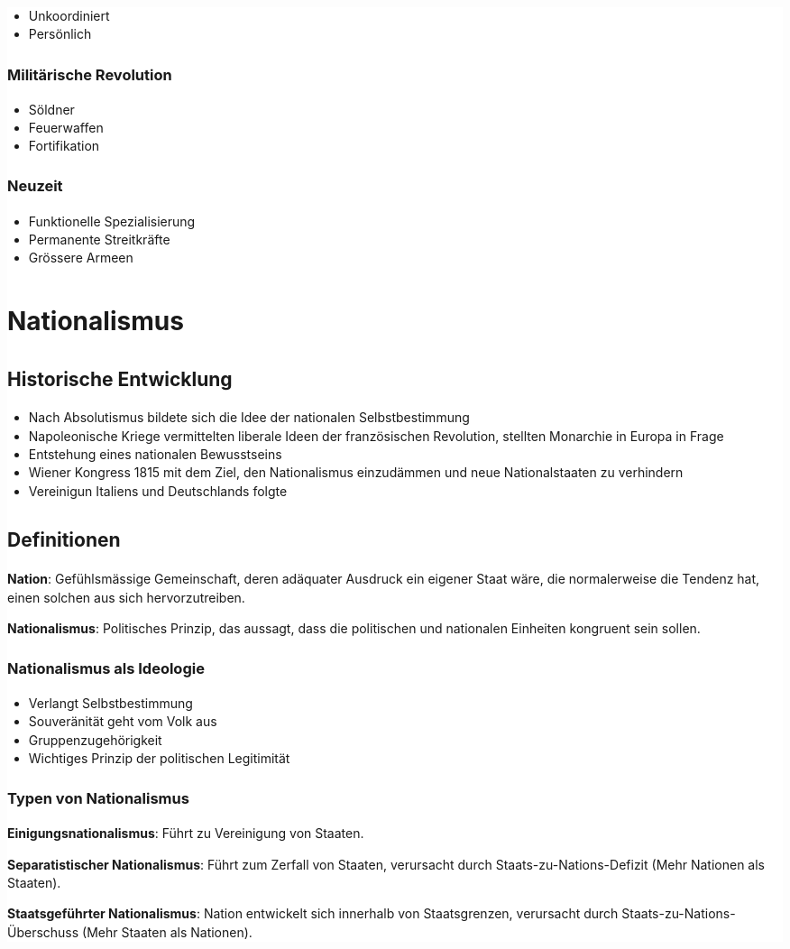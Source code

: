 * Unkoordiniert
* Persönlich

### Militärische Revolution

* Söldner
* Feuerwaffen
* Fortifikation

### Neuzeit

* Funktionelle Spezialisierung
* Permanente Streitkräfte
* Grössere Armeen

# Nationalismus

## Historische Entwicklung

* Nach Absolutismus bildete sich die Idee der nationalen Selbstbestimmung
* Napoleonische Kriege vermittelten liberale Ideen der französischen Revolution, stellten Monarchie in Europa in Frage
* Entstehung eines nationalen Bewusstseins
* Wiener Kongress 1815 mit dem Ziel, den Nationalismus einzudämmen und neue Nationalstaaten zu verhindern
* Vereinigun Italiens und Deutschlands folgte

## Definitionen

**Nation**: Gefühlsmässige Gemeinschaft, deren adäquater Ausdruck ein eigener Staat wäre, die normalerweise die Tendenz hat, einen solchen aus sich hervorzutreiben.

**Nationalismus**: Politisches Prinzip, das aussagt, dass die politischen und nationalen Einheiten kongruent sein sollen.

### Nationalismus als Ideologie

* Verlangt Selbstbestimmung
* Souveränität geht vom Volk aus
* Gruppenzugehörigkeit
* Wichtiges Prinzip der politischen Legitimität

### Typen von Nationalismus

**Einigungsnationalismus**: Führt zu Vereinigung von Staaten.

**Separatistischer Nationalismus**: Führt zum Zerfall von Staaten, verursacht durch Staats-zu-Nations-Defizit (Mehr Nationen als Staaten).

**Staatsgeführter Nationalismus**: Nation entwickelt sich innerhalb von Staatsgrenzen, verursacht durch Staats-zu-Nations-Überschuss (Mehr Staaten als Nationen).
